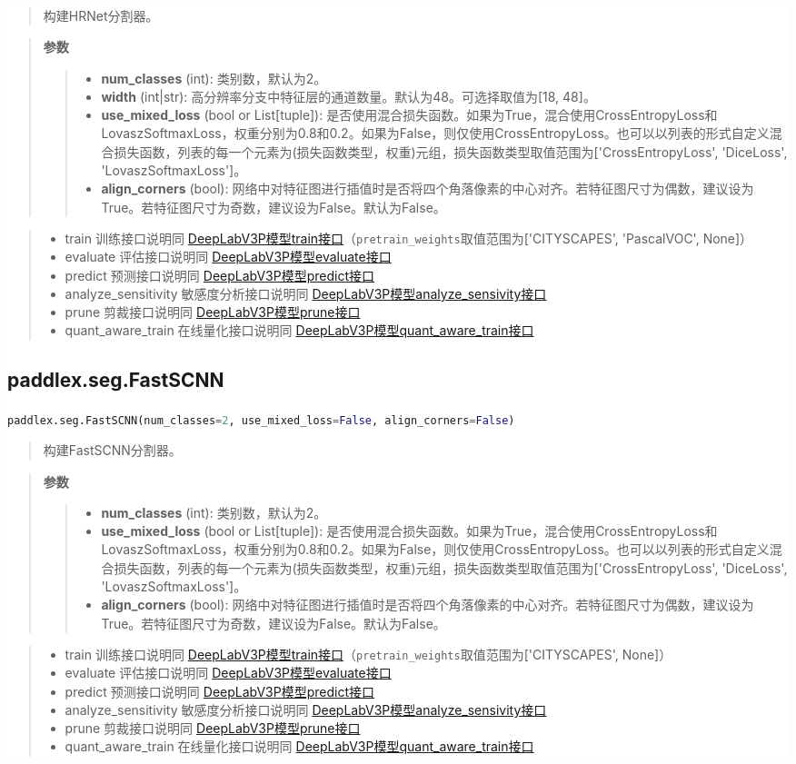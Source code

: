 > 构建HRNet分割器。

> **参数**
>
> > - **num_classes** (int): 类别数，默认为2。
> > - **width** (int|str): 高分辨率分支中特征层的通道数量。默认为48。可选择取值为[18, 48]。
> > - **use_mixed_loss** (bool or List[tuple]): 是否使用混合损失函数。如果为True，混合使用CrossEntropyLoss和LovaszSoftmaxLoss，权重分别为0.8和0.2。如果为False，则仅使用CrossEntropyLoss。也可以以列表的形式自定义混合损失函数，列表的每一个元素为(损失函数类型，权重)元组，损失函数类型取值范围为['CrossEntropyLoss', 'DiceLoss', 'LovaszSoftmaxLoss']。
> > - **align_corners** (bool): 网络中对特征图进行插值时是否将四个角落像素的中心对齐。若特征图尺寸为偶数，建议设为True。若特征图尺寸为奇数，建议设为False。默认为False。

> - train 训练接口说明同 [DeepLabV3P模型train接口](#train)（`pretrain_weights`取值范围为['CITYSCAPES', 'PascalVOC', None]）
> - evaluate 评估接口说明同 [DeepLabV3P模型evaluate接口](#evaluate)
> - predict 预测接口说明同 [DeepLabV3P模型predict接口](#predict)
> - analyze_sensitivity 敏感度分析接口说明同 [DeepLabV3P模型analyze_sensivity接口](#analyze_sensitivity)
> - prune 剪裁接口说明同 [DeepLabV3P模型prune接口](#prune)
> - quant_aware_train 在线量化接口说明同 [DeepLabV3P模型quant_aware_train接口](#quant_aware_train)

## paddlex.seg.FastSCNN

```python
paddlex.seg.FastSCNN(num_classes=2, use_mixed_loss=False, align_corners=False)
```

> 构建FastSCNN分割器。

> **参数**
>
> > - **num_classes** (int): 类别数，默认为2。
> > - **use_mixed_loss** (bool or List[tuple]): 是否使用混合损失函数。如果为True，混合使用CrossEntropyLoss和LovaszSoftmaxLoss，权重分别为0.8和0.2。如果为False，则仅使用CrossEntropyLoss。也可以以列表的形式自定义混合损失函数，列表的每一个元素为(损失函数类型，权重)元组，损失函数类型取值范围为['CrossEntropyLoss', 'DiceLoss', 'LovaszSoftmaxLoss']。
> > - **align_corners** (bool): 网络中对特征图进行插值时是否将四个角落像素的中心对齐。若特征图尺寸为偶数，建议设为True。若特征图尺寸为奇数，建议设为False。默认为False。

> - train 训练接口说明同 [DeepLabV3P模型train接口](#train)（`pretrain_weights`取值范围为['CITYSCAPES', None]）
> - evaluate 评估接口说明同 [DeepLabV3P模型evaluate接口](#evaluate)
> - predict 预测接口说明同 [DeepLabV3P模型predict接口](#predict)
> - analyze_sensitivity 敏感度分析接口说明同 [DeepLabV3P模型analyze_sensivity接口](#analyze_sensitivity)
> - prune 剪裁接口说明同 [DeepLabV3P模型prune接口](#prune)
> - quant_aware_train 在线量化接口说明同 [DeepLabV3P模型quant_aware_train接口](#quant_aware_train)
